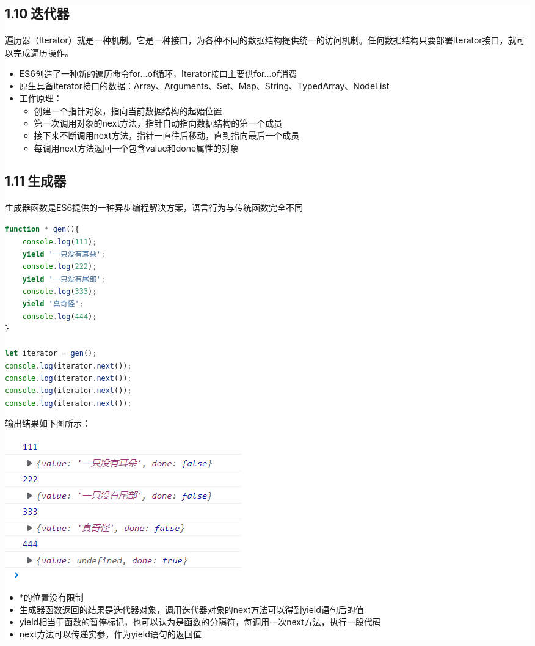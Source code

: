 
## 1.10 迭代器

遍历器（Iterator）就是一种机制。它是一种接口，为各种不同的数据结构提供统一的访问机制。任何数据结构只要部署Iterator接口，就可以完成遍历操作。

- ES6创造了一种新的遍历命令for...of循环，Iterator接口主要供for...of消费
- 原生具备iterator接口的数据：Array、Arguments、Set、Map、String、TypedArray、NodeList
- 工作原理：
  - 创建一个指针对象，指向当前数据结构的起始位置
  - 第一次调用对象的next方法，指针自动指向数据结构的第一个成员
  - 接下来不断调用next方法，指针一直往后移动，直到指向最后一个成员
  - 每调用next方法返回一个包含value和done属性的对象

## 1.11 生成器

生成器函数是ES6提供的一种异步编程解决方案，语言行为与传统函数完全不同

```js
function * gen(){
    console.log(111);
    yield '一只没有耳朵';
    console.log(222);
    yield '一只没有尾部';
    console.log(333);
    yield '真奇怪';
    console.log(444);
}

let iterator = gen();
console.log(iterator.next());
console.log(iterator.next());
console.log(iterator.next());
console.log(iterator.next());
```

输出结果如下图所示：

![image-20211216184453311](IMG/image-20211216184453311.png)

- *的位置没有限制
- 生成器函数返回的结果是迭代器对象，调用迭代器对象的next方法可以得到yield语句后的值
- yield相当于函数的暂停标记，也可以认为是函数的分隔符，每调用一次next方法，执行一段代码
- next方法可以传递实参，作为yield语句的返回值
